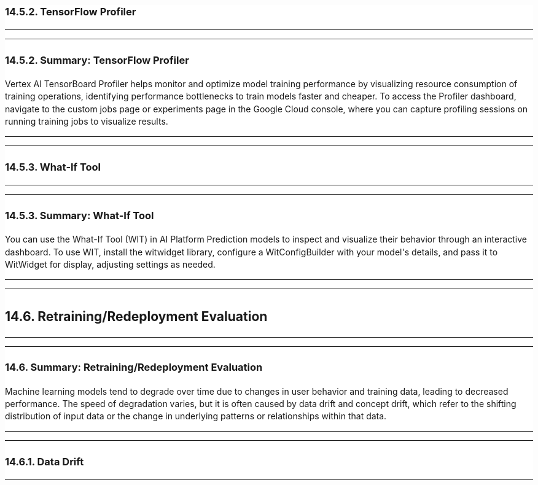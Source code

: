 
### 14.5.2. TensorFlow Profiler

---

---

### 14.5.2. Summary: TensorFlow Profiler

Vertex AI TensorBoard Profiler helps monitor and optimize model training performance by visualizing resource consumption of training operations, identifying performance bottlenecks to train models faster and cheaper. To access the Profiler dashboard, navigate to the custom jobs page or experiments page in the Google Cloud console, where you can capture profiling sessions on running training jobs to visualize results.

---

---

### 14.5.3. What‐If Tool

---

---

### 14.5.3. Summary: What‐If Tool

You can use the What-If Tool (WIT) in AI Platform Prediction models to inspect and visualize their behavior through an interactive dashboard. To use WIT, install the witwidget library, configure a WitConfigBuilder with your model's details, and pass it to WitWidget for display, adjusting settings as needed.

---

---

## 14.6. Retraining/Redeployment Evaluation

---

---

### 14.6. Summary: Retraining/Redeployment Evaluation

Machine learning models tend to degrade over time due to changes in user behavior and training data, leading to decreased performance. The speed of degradation varies, but it is often caused by data drift and concept drift, which refer to the shifting distribution of input data or the change in underlying patterns or relationships within that data.

---

---

### 14.6.1. Data Drift

---